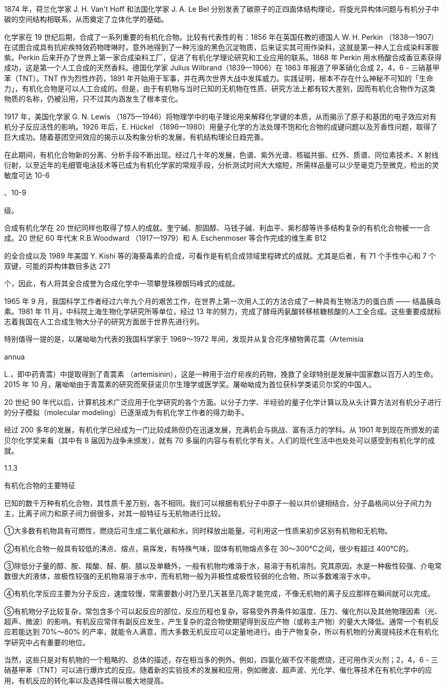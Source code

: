 1874 年，荷兰化学家 J. H. Van't Hoff 和法国化学家 J. A. Le Bel 分别发表了碳原子的正四面体结构理论，将旋光异构体问题与有机分子中碳的空间结构相联系，从而奠定了立体化学的基础。

化学家在 19 世纪后期，合成了一系列重要的有机化合物。比较有代表性的有：1856 年在英国任教的德国人 W. H. Perkin （1838—1907）在试图合成具有抗疟疾特效药物喹啉时，意外地得到了一种污浊的黑色沉淀物质，后来证实其可用作染料，这就是第一种人工合成染料苯胺紫。Perkin 后来开办了世界上第一家合成染料工厂，促进了有机化学理论研究和工业应用的联系。1868 年 Perkin 用水杨酸合成香豆素获得成功，这是第一个人工合成的天然香料。德国化学家 Julius Wilbrand（1839—1906）在 1863 年报道了甲苯硝化合成 2，4，6 - 三硝基甲苯（TNT）。TNT 作为烈性炸药，1891 年开始用于军事，并在两次世界大战中发挥威力。实践证明，根本不存在什么神秘不可知的「生命力」，有机化合物是可以人工合成的。但是，由于有机物与当时已知的无机物在性质、研究方法上都有较大差别，因而有机化合物作为这类物质的名称，仍被沿用，只不过其内涵发生了根本变化。

1917 年，美国化学家 G. N. Lewis （1875—1946）将物理学中的电子理论用来解释化学键的本质，从而揭示了原子和基团的电子效应对有机分子反应活性的影响。1926 年后，E. Hückel （1896—1980）用量子化学的方法处理不饱和化合物的成键问题以及芳香性问题，取得了巨大成功。随着基团空间效应的揭示以及构象分析的发展，有机结构理论日趋完善。

在此期间，有机化合物新的分离、分析手段不断出现。经过几十年的发展，色谱、紫外光谱、核磁共振、红外、质谱、同位素技术、X 射线衍射，以至近年的毛细管电泳技术等已成为有机化学家的常规手段，分析测试时间大大缩短，所需样品量可以少至毫克乃至微克，检出的灵敏度可达 10-6

、10-9

级。

合成有机化学在 20 世纪同样也取得了惊人的成就。奎宁碱、胆固醇、马钱子碱、利血平、紫杉醇等许多结构复杂的有机化合物被一一合成。20 世纪 60 年代末 R.B.Woodward （1917—1979）和 A. Eschenmoser 等合作完成的维生素 B12

的全合成以及 1989 年美国 Y. Kishi 等的海葵毒素的合成，可看作是有机合成领域里程碑式的成就。尤其是后者，有 71 个手性中心和 7 个双键，可能的异构体数目多达 271

个，因此，有人将其全合成誉为合成化学中一项攀登珠穆朗玛峰式的成就。

1965 年 9 月，我国科学工作者经过六年九个月的艰苦工作，在世界上第一次用人工的方法合成了一种具有生物活力的蛋白质 —— 结晶胰岛素。1981 年 11 月，中科院上海生物化学研究所等单位，经过 13 年的努力，完成了酵母丙氨酸转移核糖核酸的人工全合成。这些重要成就标志着我国在人工合成生物大分子的研究方面居于世界先进行列。

特别值得一提的是，以屠呦呦为代表的我国科学家于 1969～1972 年间，发现并从复合花序植物黄花蒿（Artemisia

annua

L.，即中药青蒿）中提取得到了青蒿素 （artemisinin），这是一种用于治疗疟疾的药物，挽救了全球特别是发展中国家数以百万人的生命。2015 年 10 月，屠呦呦由于青蒿素的研究而荣获诺贝尔生理学或医学奖。屠呦呦成为首位获科学类诺贝尔奖的中国人。

20 世纪 90 年代以后，计算机技术广泛应用于化学研究的各个方面。以分子力学、半经验的量子化学计算以及从头计算方法对有机分子进行的分子模拟（molecular modeling）已逐渐成为有机化学工作者的得力助手。

经过 200 多年的发展，有机化学已经成为一门比较成熟但仍在迅速发展，充满机会与挑战、富有活力的学科。从 1901 年到现在所颁发的诺贝尔化学奖来看（其中有 8 届因为战争未颁发），就有 70 多届的内容与有机化学有关。人们的现代生活中也处处可以感受到有机化学的成就。

1.1.3

有机化合物的主要特征

已知的数千万种有机化合物，其性质千差万别，各不相同。我们可以根据有机分子中原子一般以共价键相结合，分子晶格间以分子间力为主，比离子间力和原子间力弱很多，对其一般特征与无机物进行比较。

①大多数有机物具有可燃性，燃烧后可生成二氧化碳和水，同时释放出能量。可利用这一性质来初步区别有机物和无机物。

②有机化合物一般具有较低的沸点、熔点，易挥发，有特殊气味，固体有机物熔点多在 30～300℃之间，很少有超过 400℃的。

③除低分子量的醇、胺、羧酸、醛、酮、腈以及单糖外，一般有机物均难溶于水，易溶于有机溶剂。究其原因，水是一种极性较强、介电常数很大的液体，故极性较强的无机物易溶于水中，而有机物一般为非极性或极性较弱的化合物，所以多数难溶于水中。

④有机化学反应主要为分子反应，速度较慢，常需要数小时乃至几天甚至几周才能完成，不像无机物的离子反应那样在瞬间就可以完成。

⑤有机物分子比较复杂，常包含多个可以起反应的部位，反应历程也复杂，容易受外界条件如温度、压力、催化剂以及其他物理因素（光、超声、微波）的影响。有机反应常伴有副反应发生，产生复杂的混合物使期望得到反应产物（或称主产物）的量大大降低。通常一个有机反应若能达到 70%～80% 的产率，就能令人满意，而大多数无机反应可以定量地进行。由于产物复杂，所以有机物的分离提纯技术在有机化学研究中占有重要的地位。

当然，这些只是对有机物的一个粗略的、总体的描述，存在相当多的例外。例如，四氯化碳不仅不能燃烧，还可用作灭火剂；2，4，6 - 三硝基甲苯（TNT）可以进行爆炸式的反应。随着新的实验技术的发展和应用，例如微波、超声波、光化学、催化等技术在有机化学中的应用，有机反应的转化率以及选择性得以极大地提高。
